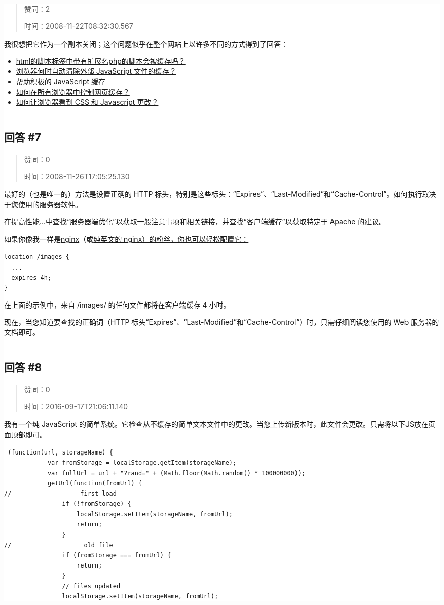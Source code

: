 > 赞同：2
> 
> 时间：2008-11-22T08:32:30.567

我很想把它作为一个副本关闭；这个问题似乎在整个网站上以许多不同的方式得到了回答：

*   [html的脚本标签中带有扩展名php的脚本会被缓存吗？](https://stackoverflow.com/questions/301284/will-a-script-in-htmls-script-tag-with-extension-php-be-cached)
*   [浏览器何时自动清除外部 JavaScript 文件的缓存？](https://stackoverflow.com/questions/206783/when-does-browser-automatically-clear-javascript-cache)
*   [帮助积极的 JavaScript 缓存](https://stackoverflow.com/questions/54475/help-with-aggressive-javascript-caching)
*   [如何在所有浏览器中控制网页缓存？](https://stackoverflow.com/questions/49547/making-sure-a-web-page-is-not-cached-across-all-browsers)
*   [如何让浏览器看到 CSS 和 Javascript 更改？](https://stackoverflow.com/questions/3224/how-can-i-make-the-browser-see-css-and-javascript-changes)

* * *

## 回答 #7

> 赞同：0
> 
> 时间：2008-11-26T17:05:25.130

最好的（也是唯一的）方法是设置正确的 HTTP 标头，特别是这些标头：“Expires”、“Last-Modified”和“Cache-Control”。如何执行取决于您使用的服务器软件。

在[提高性能...中](http://lazutkin.com/blog/2007/feb/1/improving-performance/)查找“服务器端优化”以获取一般注意事项和相关链接，并查找“客户端缓存”以获取特定于 Apache 的建议。

如果你像我一样是[nginx](http://sysoev.ru/nginx/)（或[纯英文的 nginx）的粉丝，你也可以轻松配置它：](http://nginx.net/)

```
location /images {
  ...
  expires 4h;
} 
```

在上面的示例中，来自 /images/ 的任何文件都将在客户端缓存 4 小时。

现在，当您知道要查找的正确词（HTTP 标头“Expires”、“Last-Modified”和“Cache-Control”）时，只需仔细阅读您使用的 Web 服务器的文档即可。

* * *

## 回答 #8

> 赞同：0
> 
> 时间：2016-09-17T21:06:11.140

我有一个纯 JavaScript 的简单系统。它检查从不缓存的简单文本文件中的更改。当您上传新版本时，此文件会更改。只需将以下JS放在页面顶部即可。

```
 (function(url, storageName) {
            var fromStorage = localStorage.getItem(storageName);
            var fullUrl = url + "?rand=" + (Math.floor(Math.random() * 100000000));
            getUrl(function(fromUrl) {
//                   first load
                if (!fromStorage) {
                    localStorage.setItem(storageName, fromUrl);
                    return;
                }
//                    old file
                if (fromStorage === fromUrl) {
                    return;
                }
                // files updated
                localStorage.setItem(storageName, fromUrl);
```